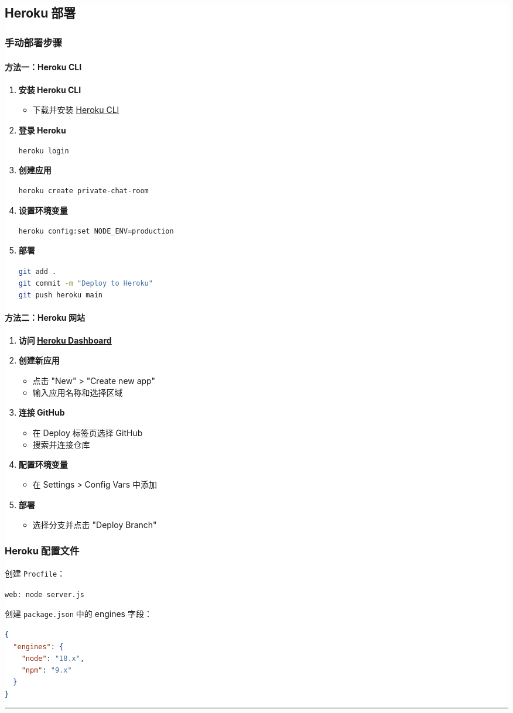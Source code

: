 
## Heroku 部署

### 手动部署步骤

#### 方法一：Heroku CLI
1. **安装 Heroku CLI**
   - 下载并安装 [Heroku CLI](https://devcenter.heroku.com/articles/heroku-cli)

2. **登录 Heroku**
   ```bash
   heroku login
   ```

3. **创建应用**
   ```bash
   heroku create private-chat-room
   ```

4. **设置环境变量**
   ```bash
   heroku config:set NODE_ENV=production
   ```

5. **部署**
   ```bash
   git add .
   git commit -m "Deploy to Heroku"
   git push heroku main
   ```

#### 方法二：Heroku 网站
1. **访问 [Heroku Dashboard](https://dashboard.heroku.com)**

2. **创建新应用**
   - 点击 "New" > "Create new app"
   - 输入应用名称和选择区域

3. **连接 GitHub**
   - 在 Deploy 标签页选择 GitHub
   - 搜索并连接仓库

4. **配置环境变量**
   - 在 Settings > Config Vars 中添加

5. **部署**
   - 选择分支并点击 "Deploy Branch"

### Heroku 配置文件
创建 `Procfile`：
```
web: node server.js
```

创建 `package.json` 中的 engines 字段：
```json
{
  "engines": {
    "node": "18.x",
    "npm": "9.x"
  }
}
```

---